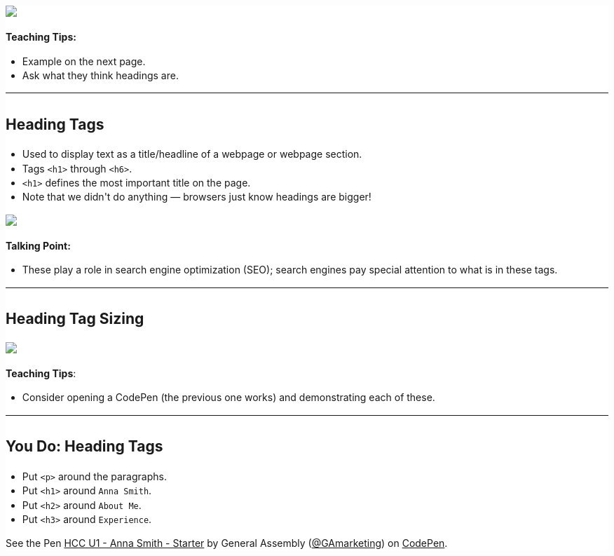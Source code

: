 ![](https://s3.amazonaws.com/ga-instruction/assets/python-fundamentals/heading.png)


<aside class="notes">

**Teaching Tips:**

- Example on the next page.
- Ask what they think headings are.
</aside>

---

## Heading Tags

- Used to display text as a title/headline of a webpage or webpage section.
- Tags `<h1>` through `<h6>`.
- `<h1>` defines the most important title on the page.
- Note that we didn't do anything — browsers just know headings are bigger!

![](https://s3.amazonaws.com/ga-instruction/assets/python-fundamentals/heading-guitar.png)


<aside class="notes">

**Talking Point:**

- These play a role in search engine optimization (SEO); search engines pay special attention to what is in these tags.
</aside>

---

## Heading Tag Sizing

![](https://s3.amazonaws.com/ga-instruction/assets/python-fundamentals/headings.png)


<aside class="notes">

**Teaching Tips**:

- Consider opening a CodePen (the previous one works) and demonstrating each of these.
</aside>


---

## You Do: Heading Tags


- Put `<p>` around the paragraphs.
- Put `<h1>` around `Anna Smith`.
- Put `<h2>` around `About Me`.
- Put `<h3>` around `Experience`.

<p data-height="265" data-theme-id="0" data-slug-hash="XyRxBd" data-default-tab="html,result" data-user="GAmarketing" data-pen-title="HCC U1 - Anna Smith - Starter" datat-editable="true" class="codepen">See the Pen <a href="https://codepen.io/GAmarketing/pen/XyRxBd/">HCC U1 - Anna Smith - Starter</a> by General Assembly (<a href="https://codepen.io/GAmarketing">@GAmarketing</a>) on <a href="https://codepen.io">CodePen</a>.</p>
<script async src="https://static.codepen.io/assets/embed/ei.js"></script>
